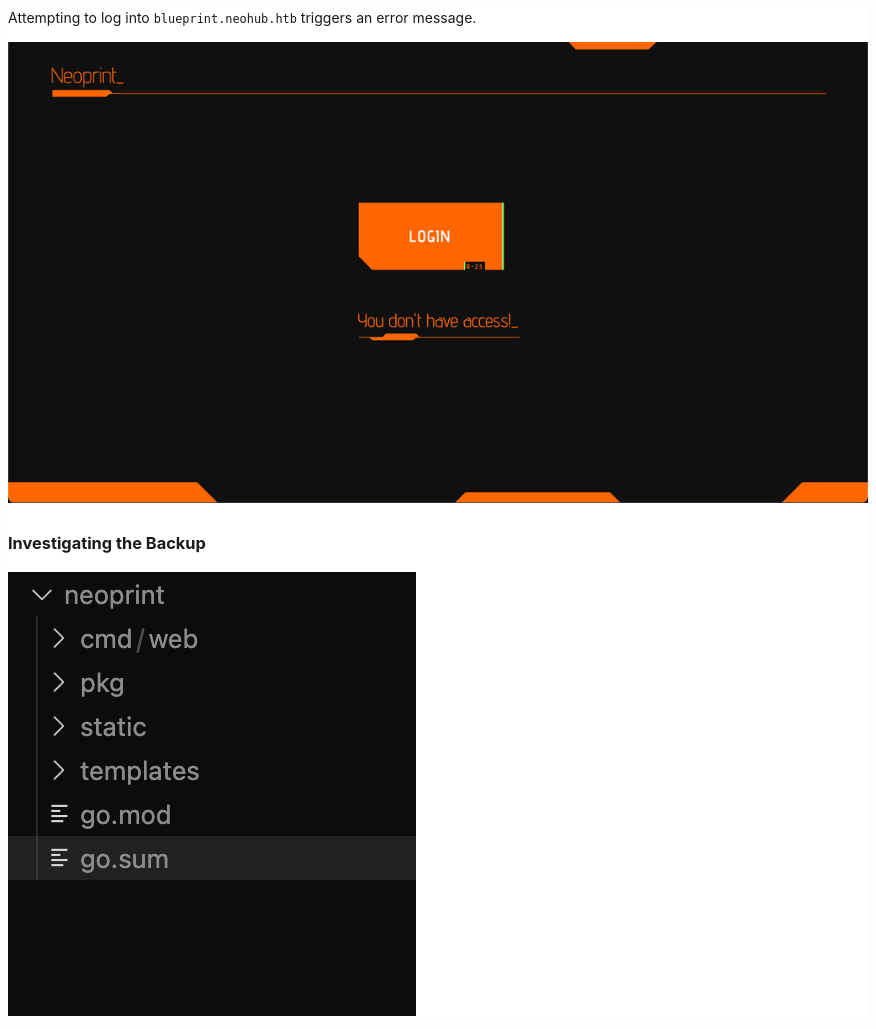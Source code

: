 Attempting to log into `blueprint.neohub.htb` triggers an error message.

![img](assets/fa.png)

### Investigating the Backup

![img](assets/dire.png)
